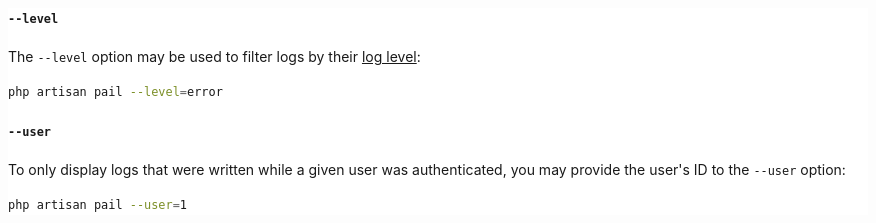 <a name="pail-filtering-logs-level-option"></a>
#### `--level`

The `--level` option may be used to filter logs by their [log level](#log-levels):

```bash
php artisan pail --level=error
```

<a name="pail-filtering-logs-user-option"></a>
#### `--user`

To only display logs that were written while a given user was authenticated, you may provide the user's ID to the `--user` option:

```bash
php artisan pail --user=1
```
